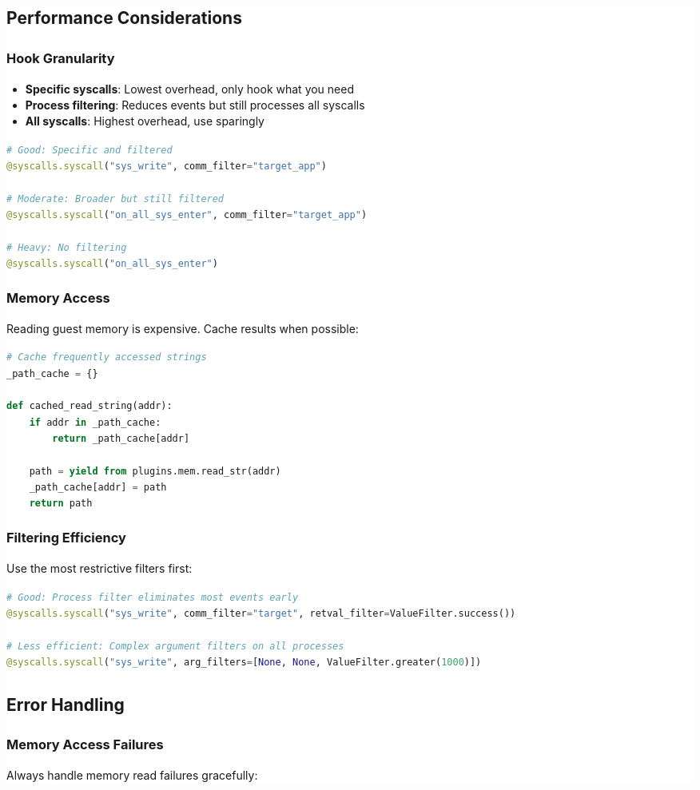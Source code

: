 ## Performance Considerations

### Hook Granularity

- **Specific syscalls**: Lowest overhead, only hook what you need
- **Process filtering**: Reduces events but still processes all syscalls
- **All syscalls**: Highest overhead, use sparingly

```python
# Good: Specific and filtered
@syscalls.syscall("sys_write", comm_filter="target_app")

# Moderate: Broader but still filtered
@syscalls.syscall("on_all_sys_enter", comm_filter="target_app")

# Heavy: No filtering
@syscalls.syscall("on_all_sys_enter")
```

### Memory Access

Reading guest memory is expensive. Cache results when possible:

```python
# Cache frequently accessed strings
_path_cache = {}

def cached_read_string(addr):
    if addr in _path_cache:
        return _path_cache[addr]
    
    path = yield from plugins.mem.read_str(addr)
    _path_cache[addr] = path
    return path
```

### Filtering Efficiency

Use the most restrictive filters first:

```python
# Good: Process filter eliminates most events early
@syscalls.syscall("sys_write", comm_filter="target", retval_filter=ValueFilter.success())

# Less efficient: Complex argument filters on all processes
@syscalls.syscall("sys_write", arg_filters=[None, None, ValueFilter.greater(1000)])
```

## Error Handling

### Memory Access Failures

Always handle memory read failures gracefully:
